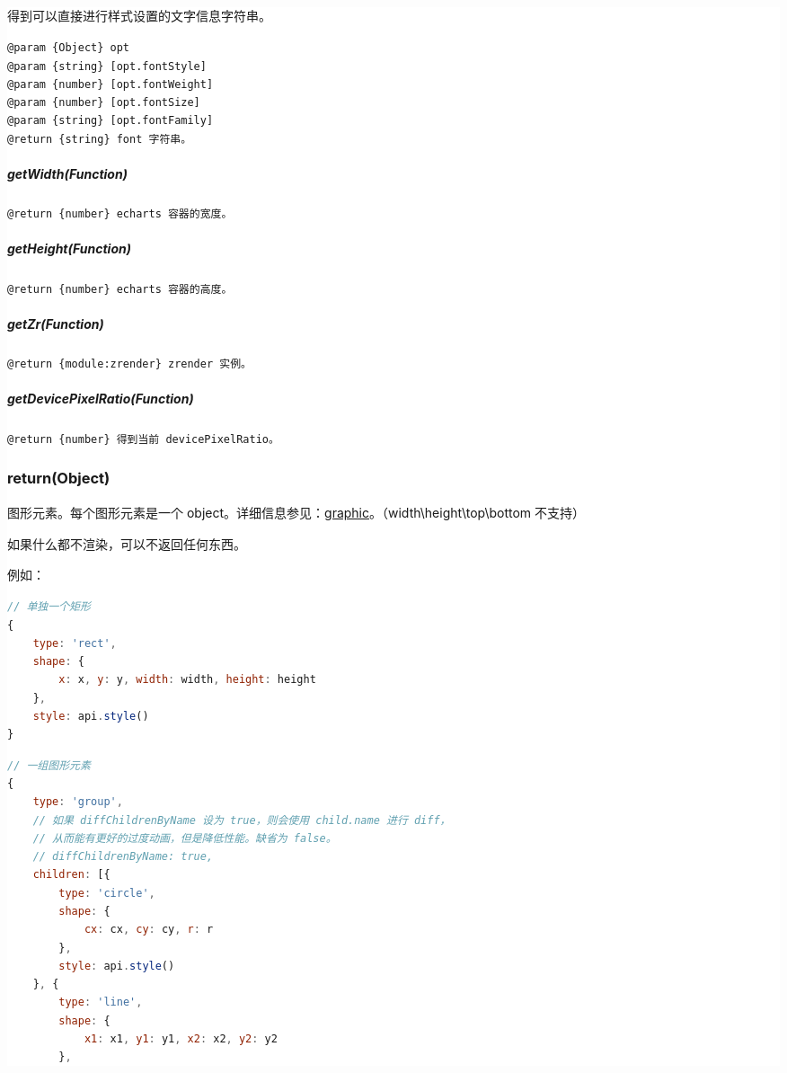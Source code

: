 得到可以直接进行样式设置的文字信息字符串。

```
@param {Object} opt
@param {string} [opt.fontStyle]
@param {number} [opt.fontWeight]
@param {number} [opt.fontSize]
@param {string} [opt.fontFamily]
@return {string} font 字符串。
```

##### getWidth(Function)

```
@return {number} echarts 容器的宽度。
```

##### getHeight(Function)

```
@return {number} echarts 容器的高度。
```

##### getZr(Function)

```
@return {module:zrender} zrender 实例。
```

##### getDevicePixelRatio(Function)

```
@return {number} 得到当前 devicePixelRatio。
```

### return(Object)

图形元素。每个图形元素是一个 object。详细信息参见：[graphic](~graphic.elements)。（width\height\top\bottom 不支持）

如果什么都不渲染，可以不返回任何东西。

例如：
```js
// 单独一个矩形
{
    type: 'rect',
    shape: {
        x: x, y: y, width: width, height: height
    },
    style: api.style()
}
```

```js
// 一组图形元素
{
    type: 'group',
    // 如果 diffChildrenByName 设为 true，则会使用 child.name 进行 diff，
    // 从而能有更好的过度动画，但是降低性能。缺省为 false。
    // diffChildrenByName: true,
    children: [{
        type: 'circle',
        shape: {
            cx: cx, cy: cy, r: r
        },
        style: api.style()
    }, {
        type: 'line',
        shape: {
            x1: x1, y1: y1, x2: x2, y2: y2
        },
```